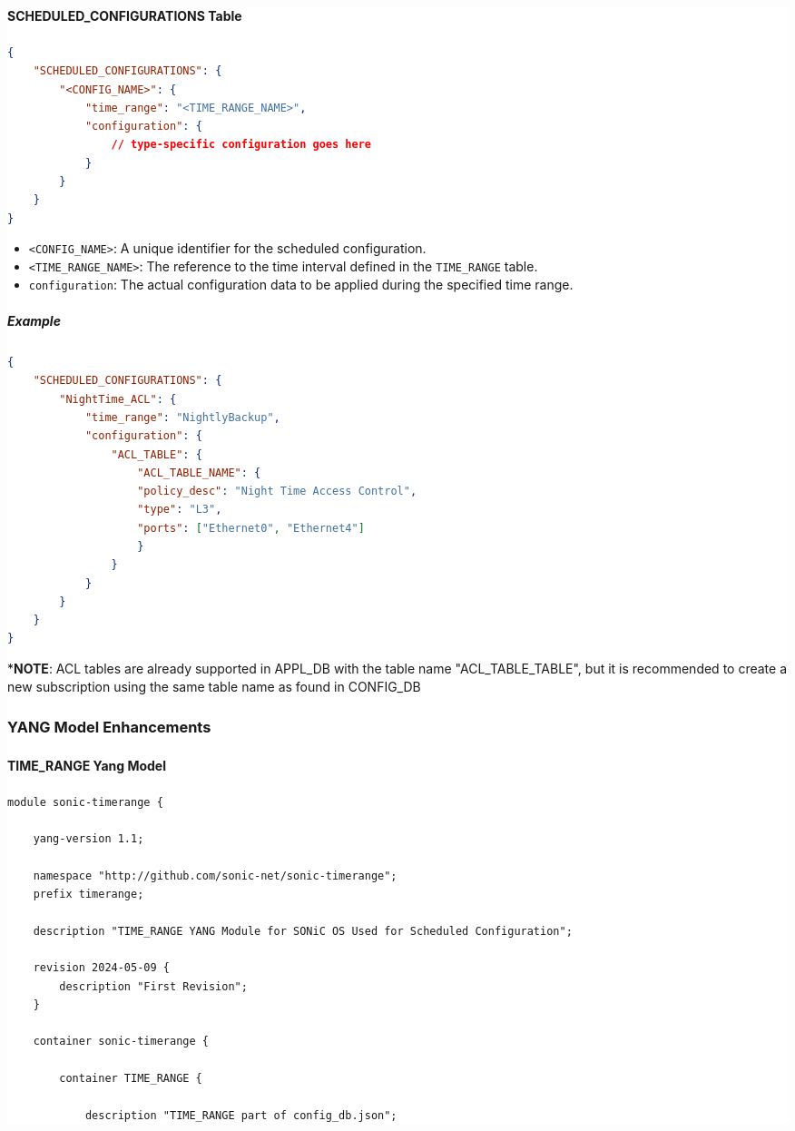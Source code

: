 #### SCHEDULED_CONFIGURATIONS Table

```json
{
    "SCHEDULED_CONFIGURATIONS": {
        "<CONFIG_NAME>": {
            "time_range": "<TIME_RANGE_NAME>",
            "configuration": {
                // type-specific configuration goes here
            }
        }
    }
}
```

- `<CONFIG_NAME>`: A unique identifier for the scheduled configuration.
- `<TIME_RANGE_NAME>`: The reference to the time interval defined in the `TIME_RANGE` table.
- `configuration`: The actual configuration data to be applied during the specified time range.

##### Example

```json
{
    "SCHEDULED_CONFIGURATIONS": {
        "NightTime_ACL": {
            "time_range": "NightlyBackup",
            "configuration": {
                "ACL_TABLE": {
                    "ACL_TABLE_NAME": {
                    "policy_desc": "Night Time Access Control",
                    "type": "L3",
                    "ports": ["Ethernet0", "Ethernet4"]
                    }
                }
            }
        }
    }
}
```

***NOTE**: ACL tables are already supported in APPL_DB with the table name "ACL_TABLE_TABLE", but it is recommended to create a new subscription using the same table name as found in CONFIG_DB

### YANG Model Enhancements

#### TIME_RANGE Yang Model

```yang
module sonic-timerange {

    yang-version 1.1;

    namespace "http://github.com/sonic-net/sonic-timerange";
    prefix timerange;

    description "TIME_RANGE YANG Module for SONiC OS Used for Scheduled Configuration";

    revision 2024-05-09 {
        description "First Revision";
    }

    container sonic-timerange {

        container TIME_RANGE {

            description "TIME_RANGE part of config_db.json";
```